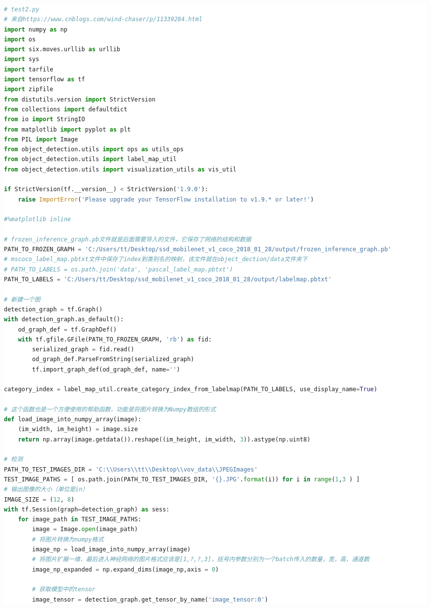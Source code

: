 ```python
# test2.py
# 来自https://www.cnblogs.com/wind-chaser/p/11339284.html
import numpy as np
import os
import six.moves.urllib as urllib
import sys
import tarfile
import tensorflow as tf
import zipfile
from distutils.version import StrictVersion
from collections import defaultdict
from io import StringIO
from matplotlib import pyplot as plt
from PIL import Image
from object_detection.utils import ops as utils_ops
from object_detection.utils import label_map_util
from object_detection.utils import visualization_utils as vis_util

if StrictVersion(tf.__version__) < StrictVersion('1.9.0'):
    raise ImportError('Please upgrade your TensorFlow installation to v1.9.* or later!')

#%matplotlib inline

# frozen_inference_graph.pb文件就是后面需要导入的文件，它保存了网络的结构和数据
PATH_TO_FROZEN_GRAPH = 'C:/Users/tt/Desktop/ssd_mobilenet_v1_coco_2018_01_28/output/frozen_inference_graph.pb'
# mscoco_label_map.pbtxt文件中保存了index到类别名的映射，该文件就在object_dection/data文件夹下
# PATH_TO_LABELS = os.path.join('data', 'pascal_label_map.pbtxt')
PATH_TO_LABELS = 'C:/Users/tt/Desktop/ssd_mobilenet_v1_coco_2018_01_28/output/labelmap.pbtxt'

# 新建一个图
detection_graph = tf.Graph()
with detection_graph.as_default():
    od_graph_def = tf.GraphDef()
    with tf.gfile.GFile(PATH_TO_FROZEN_GRAPH, 'rb') as fid:
        serialized_graph = fid.read()
        od_graph_def.ParseFromString(serialized_graph)
        tf.import_graph_def(od_graph_def, name='')
        
category_index = label_map_util.create_category_index_from_labelmap(PATH_TO_LABELS, use_display_name=True)

# 这个函数也是一个方便使用的帮助函数，功能是将图片转换为Numpy数组的形式
def load_image_into_numpy_array(image):
    (im_width, im_height) = image.size
    return np.array(image.getdata()).reshape((im_height, im_width, 3)).astype(np.uint8)

# 检测
PATH_TO_TEST_IMAGES_DIR = 'C:\\Users\\tt\\Desktop\\vov_data\\JPEGImages'
TEST_IMAGE_PATHS = [ os.path.join(PATH_TO_TEST_IMAGES_DIR, '{}.JPG'.format(i)) for i in range(1,3 ) ]
# 输出图像的大小（单位是in）
IMAGE_SIZE = (12, 8)
with tf.Session(graph=detection_graph) as sess:
    for image_path in TEST_IMAGE_PATHS:
        image = Image.open(image_path)
        # 将图片转换为numpy格式
        image_np = load_image_into_numpy_array(image)
        # 将图片扩展一维，最后进入神经网络的图片格式应该是[1,?,?,3]，括号内参数分别为一个batch传入的数量，宽，高，通道数
        image_np_expanded = np.expand_dims(image_np,axis = 0)

        # 获取模型中的tensor
        image_tensor = detection_graph.get_tensor_by_name('image_tensor:0')
```